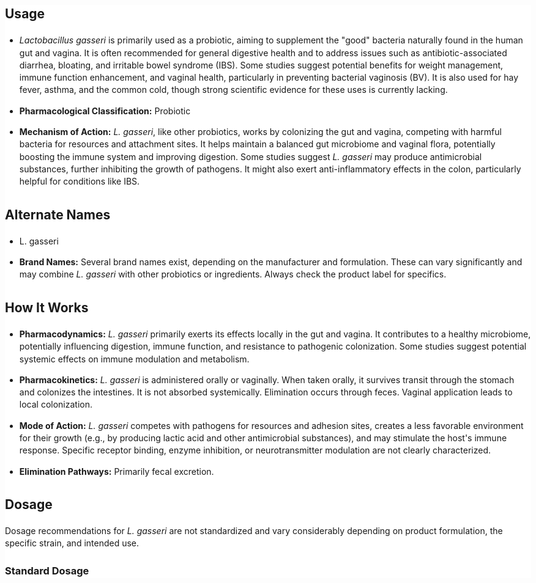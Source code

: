 ## **Usage**

- *Lactobacillus gasseri* is primarily used as a probiotic, aiming to supplement the "good" bacteria naturally found in the human gut and vagina.  It is often recommended for general digestive health and to address issues such as antibiotic-associated diarrhea, bloating, and irritable bowel syndrome (IBS). Some studies suggest potential benefits for weight management, immune function enhancement, and vaginal health, particularly in preventing bacterial vaginosis (BV).  It is also used for hay fever, asthma, and the common cold, though strong scientific evidence for these uses is currently lacking.

- **Pharmacological Classification:** Probiotic

- **Mechanism of Action:**  *L. gasseri*, like other probiotics, works by colonizing the gut and vagina, competing with harmful bacteria for resources and attachment sites. It helps maintain a balanced gut microbiome and vaginal flora, potentially boosting the immune system and improving digestion.  Some studies suggest  *L. gasseri* may produce antimicrobial substances, further inhibiting the growth of pathogens. It might also exert anti-inflammatory effects in the colon, particularly helpful for conditions like IBS.

## **Alternate Names**

- L. gasseri

- **Brand Names:** Several brand names exist, depending on the manufacturer and formulation.  These can vary significantly and may combine *L. gasseri* with other probiotics or ingredients.  Always check the product label for specifics.


## **How It Works**

- **Pharmacodynamics:**  *L. gasseri* primarily exerts its effects locally in the gut and vagina.  It contributes to a healthy microbiome, potentially influencing digestion, immune function, and resistance to pathogenic colonization. Some studies suggest potential systemic effects on immune modulation and metabolism.

- **Pharmacokinetics:** *L. gasseri* is administered orally or vaginally.  When taken orally, it survives transit through the stomach and colonizes the intestines. It is not absorbed systemically.  Elimination occurs through feces.  Vaginal application leads to local colonization.

- **Mode of Action:**  *L. gasseri* competes with pathogens for resources and adhesion sites, creates a less favorable environment for their growth (e.g., by producing lactic acid and other antimicrobial substances), and may stimulate the host's immune response.  Specific receptor binding, enzyme inhibition, or neurotransmitter modulation are not clearly characterized.

- **Elimination Pathways:** Primarily fecal excretion.

## **Dosage**

Dosage recommendations for *L. gasseri* are not standardized and vary considerably depending on product formulation, the specific strain, and intended use.  

### **Standard Dosage**
